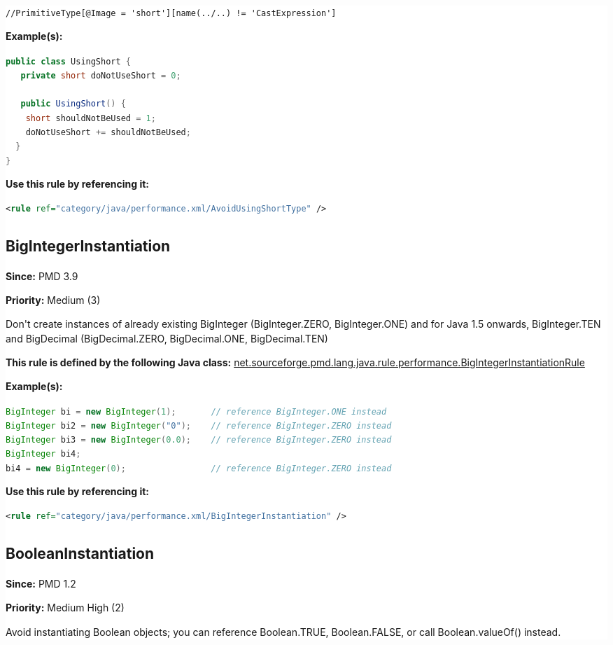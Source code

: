 ```
//PrimitiveType[@Image = 'short'][name(../..) != 'CastExpression']
```

**Example(s):**

``` java
public class UsingShort {
   private short doNotUseShort = 0;

   public UsingShort() {
    short shouldNotBeUsed = 1;
    doNotUseShort += shouldNotBeUsed;
  }
}
```

**Use this rule by referencing it:**
``` xml
<rule ref="category/java/performance.xml/AvoidUsingShortType" />
```

## BigIntegerInstantiation

**Since:** PMD 3.9

**Priority:** Medium (3)

Don't create instances of already existing BigInteger (BigInteger.ZERO, BigInteger.ONE) and
for Java 1.5 onwards, BigInteger.TEN and BigDecimal (BigDecimal.ZERO, BigDecimal.ONE, BigDecimal.TEN)

**This rule is defined by the following Java class:** [net.sourceforge.pmd.lang.java.rule.performance.BigIntegerInstantiationRule](https://github.com/pmd/pmd/blob/master/pmd-java/src/main/java/net/sourceforge/pmd/lang/java/rule/performance/BigIntegerInstantiationRule.java)

**Example(s):**

``` java
BigInteger bi = new BigInteger(1);       // reference BigInteger.ONE instead
BigInteger bi2 = new BigInteger("0");    // reference BigInteger.ZERO instead
BigInteger bi3 = new BigInteger(0.0);    // reference BigInteger.ZERO instead
BigInteger bi4;
bi4 = new BigInteger(0);                 // reference BigInteger.ZERO instead
```

**Use this rule by referencing it:**
``` xml
<rule ref="category/java/performance.xml/BigIntegerInstantiation" />
```

## BooleanInstantiation

**Since:** PMD 1.2

**Priority:** Medium High (2)

Avoid instantiating Boolean objects; you can reference Boolean.TRUE, Boolean.FALSE, or call Boolean.valueOf() instead.
